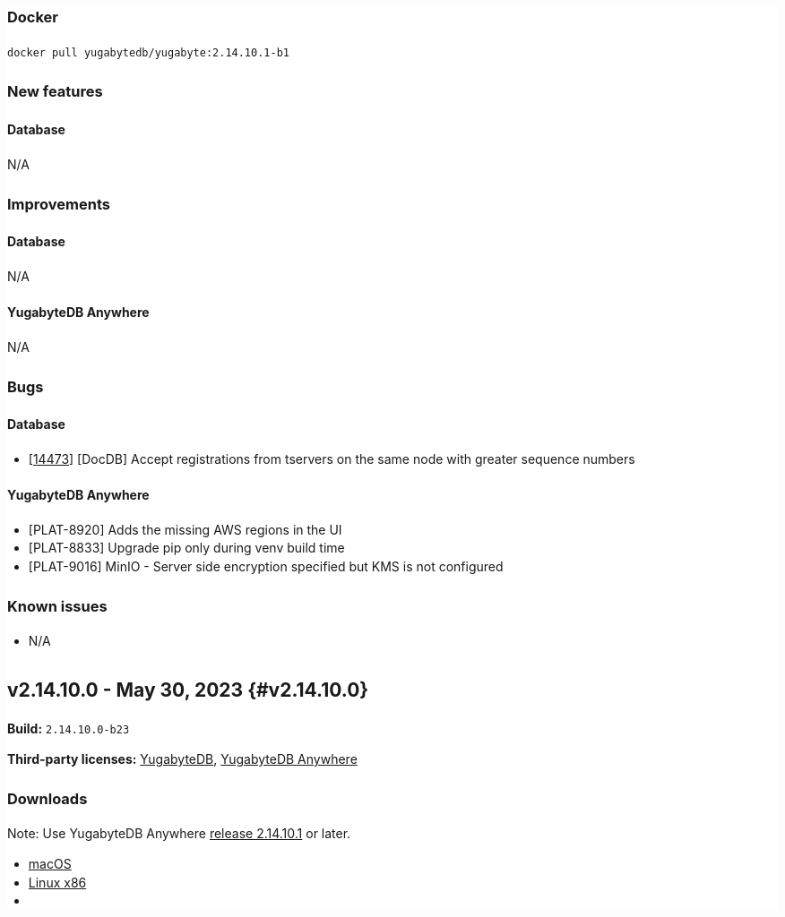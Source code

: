 </ul>

### Docker

```sh
docker pull yugabytedb/yugabyte:2.14.10.1-b1
```

### New features

#### Database

N/A

### Improvements

#### Database

N/A

#### YugabyteDB Anywhere

N/A

### Bugs

#### Database

* [[14473](https://github.com/yugabyte/yugabyte-db/issues/14473)] [DocDB] Accept registrations from tservers on the same node with greater sequence numbers

#### YugabyteDB Anywhere

* [PLAT-8920] Adds the missing AWS regions in the UI
* [PLAT-8833] Upgrade pip only during venv build time
* [PLAT-9016] MinIO - Server side encryption specified but KMS is not configured

### Known issues

* N/A

## v2.14.10.0 - May 30, 2023 {#v2.14.10.0}

**Build:** `2.14.10.0-b23`

**Third-party licenses:** [YugabyteDB](https://downloads.yugabyte.com/releases/2.14.10.0/yugabytedb-2.14.10.0-b23-third-party-licenses.html), [YugabyteDB Anywhere](https://downloads.yugabyte.com/releases/2.14.10.0/yugabytedb-anywhere-2.14.10.0-b23-third-party-licenses.html)

### Downloads

Note: Use YugabyteDB Anywhere [release 2.14.10.1](#v2.14.10.1) or later.

<ul class="nav yb-pills">
  <li>
    <a href="https://software.yugabyte.com/releases/2.14.10.0/yugabyte-2.14.10.0-b23-darwin-x86_64.tar.gz">
        <i class="fa-brands fa-apple"></i><span>macOS</span>
    </a>
  </li>
  <li>
    <a href="https://software.yugabyte.com/releases/2.14.10.0/yugabyte-2.14.10.0-b23-linux-x86_64.tar.gz">
        <i class="fa-brands fa-linux"></i><span>Linux x86</span>
    </a>
  </li>
  <li>